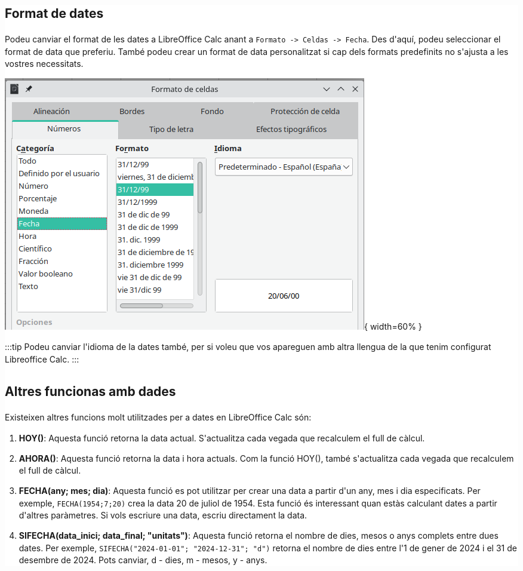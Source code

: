 ## Format de dates

Podeu canviar el format de les dates a LibreOffice Calc anant a `Formato -> Celdas -> Fecha`. Des d'aquí, podeu seleccionar el format de data que preferiu. També podeu crear un format de data personalitzat si cap dels formats predefinits no s'ajusta a les vostres necessitats.

![Format dates](img/6.png){ width=60% }

:::tip
Podeu canviar l'idioma de la dates també, per si voleu que vos apareguen amb altra llengua de la que tenim configurat Libreoffice Calc.
:::

## Altres funcionas amb dades

Existeixen altres funcions molt utilitzades per a dates en LibreOffice Calc són:

1. **HOY()**: Aquesta funció retorna la data actual. S'actualitza cada vegada que recalculem el full de càlcul.

2. **AHORA()**: Aquesta funció retorna la data i hora actuals. Com la funció HOY(), també s'actualitza cada vegada que recalculem el full de càlcul.

3. **FECHA(any; mes; dia)**: Aquesta funció es pot utilitzar per crear una data a partir d'un any, mes i dia especificats. Per exemple, `FECHA(1954;7;20)` crea la data 20 de juliol de 1954. Esta funció és interessant quan estàs calculant dates a partir d'altres paràmetres. Si vols escriure una data, escriu directament la data.

4. **SIFECHA(data_inici; data_final; "unitats")**: Aquesta funció retorna el nombre de dies, mesos o anys complets entre dues dates. Per exemple, `SIFECHA("2024-01-01"; "2024-12-31"; "d")` retorna el nombre de dies entre l'1 de gener de 2024 i el 31 de desembre de 2024. Pots canviar, d - dies, m - mesos, y - anys.

